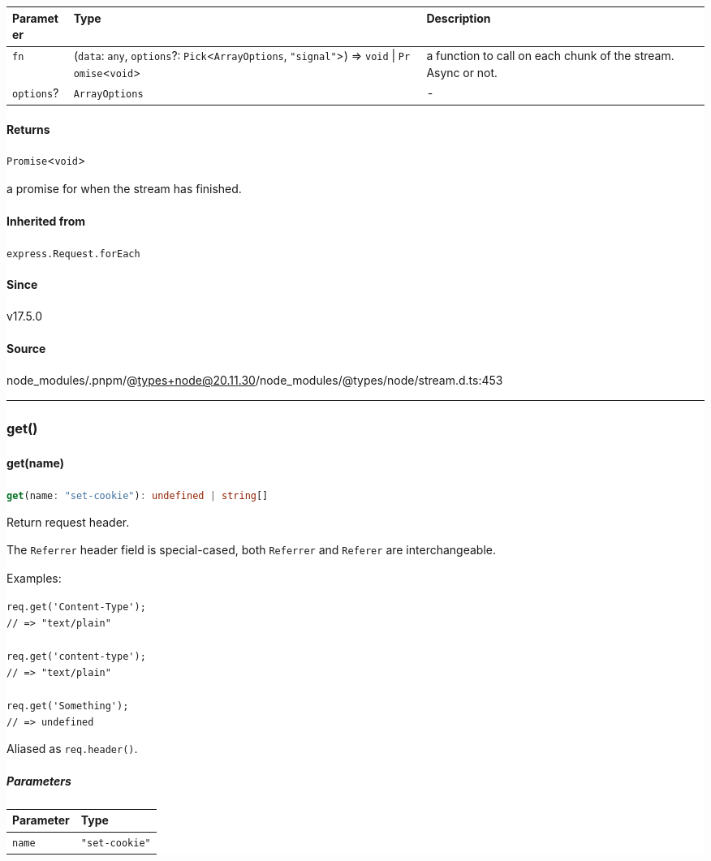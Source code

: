 | Parameter | Type | Description |
| :------ | :------ | :------ |
| `fn` | (`data`: `any`, `options`?: `Pick`\<`ArrayOptions`, `"signal"`\>) => `void` \| `Promise`\<`void`\> | a function to call on each chunk of the stream. Async or not. |
| `options`? | `ArrayOptions` | - |

#### Returns

`Promise`\<`void`\>

a promise for when the stream has finished.

#### Inherited from

`express.Request.forEach`

#### Since

v17.5.0

#### Source

node\_modules/.pnpm/@types+node@20.11.30/node\_modules/@types/node/stream.d.ts:453

***

### get()

#### get(name)

```ts
get(name: "set-cookie"): undefined | string[]
```

Return request header.

The `Referrer` header field is special-cased,
both `Referrer` and `Referer` are interchangeable.

Examples:

    req.get('Content-Type');
    // => "text/plain"

    req.get('content-type');
    // => "text/plain"

    req.get('Something');
    // => undefined

Aliased as `req.header()`.

##### Parameters

| Parameter | Type |
| :------ | :------ |
| `name` | `"set-cookie"` |
